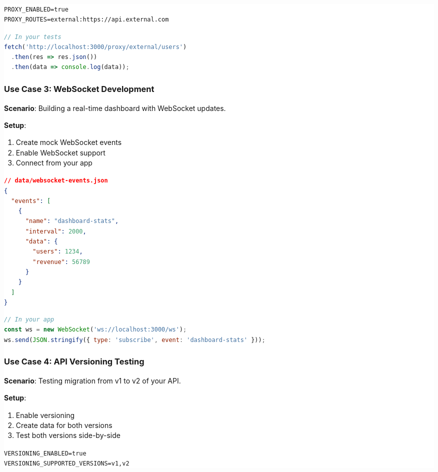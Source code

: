 ```env
PROXY_ENABLED=true
PROXY_ROUTES=external:https://api.external.com
```

```javascript
// In your tests
fetch('http://localhost:3000/proxy/external/users')
  .then(res => res.json())
  .then(data => console.log(data));
```

### Use Case 3: WebSocket Development

**Scenario**: Building a real-time dashboard with WebSocket updates.

**Setup**:

1. Create mock WebSocket events
2. Enable WebSocket support
3. Connect from your app

```json
// data/websocket-events.json
{
  "events": [
    {
      "name": "dashboard-stats",
      "interval": 2000,
      "data": {
        "users": 1234,
        "revenue": 56789
      }
    }
  ]
}
```

```javascript
// In your app
const ws = new WebSocket('ws://localhost:3000/ws');
ws.send(JSON.stringify({ type: 'subscribe', event: 'dashboard-stats' }));
```

### Use Case 4: API Versioning Testing

**Scenario**: Testing migration from v1 to v2 of your API.

**Setup**:

1. Enable versioning
2. Create data for both versions
3. Test both versions side-by-side

```env
VERSIONING_ENABLED=true
VERSIONING_SUPPORTED_VERSIONS=v1,v2
```
